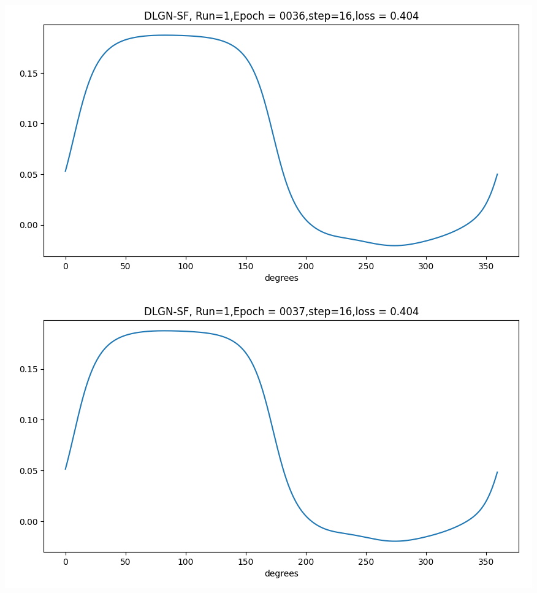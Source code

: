 <p align="center"> <img src= 'all_figs/Preds(DLGN-SF, Run=1,Epoch = 0036,step=16,loss = 0.404).png' /> </p>
<p align="center"> <img src= 'all_figs/Preds(DLGN-SF, Run=1,Epoch = 0037,step=16,loss = 0.404).png' /> </p>